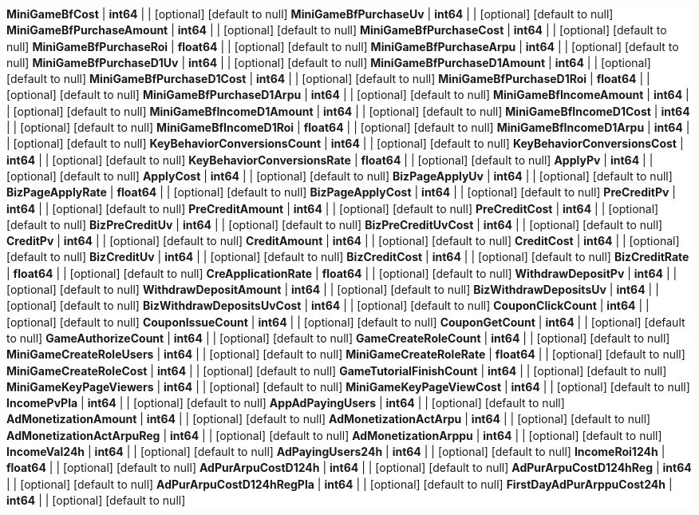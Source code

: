 **MiniGameBfCost** | **int64** |  | [optional] [default to null]
**MiniGameBfPurchaseUv** | **int64** |  | [optional] [default to null]
**MiniGameBfPurchaseAmount** | **int64** |  | [optional] [default to null]
**MiniGameBfPurchaseCost** | **int64** |  | [optional] [default to null]
**MiniGameBfPurchaseRoi** | **float64** |  | [optional] [default to null]
**MiniGameBfPurchaseArpu** | **int64** |  | [optional] [default to null]
**MiniGameBfPurchaseD1Uv** | **int64** |  | [optional] [default to null]
**MiniGameBfPurchaseD1Amount** | **int64** |  | [optional] [default to null]
**MiniGameBfPurchaseD1Cost** | **int64** |  | [optional] [default to null]
**MiniGameBfPurchaseD1Roi** | **float64** |  | [optional] [default to null]
**MiniGameBfPurchaseD1Arpu** | **int64** |  | [optional] [default to null]
**MiniGameBfIncomeAmount** | **int64** |  | [optional] [default to null]
**MiniGameBfIncomeD1Amount** | **int64** |  | [optional] [default to null]
**MiniGameBfIncomeD1Cost** | **int64** |  | [optional] [default to null]
**MiniGameBfIncomeD1Roi** | **float64** |  | [optional] [default to null]
**MiniGameBfIncomeD1Arpu** | **int64** |  | [optional] [default to null]
**KeyBehaviorConversionsCount** | **int64** |  | [optional] [default to null]
**KeyBehaviorConversionsCost** | **int64** |  | [optional] [default to null]
**KeyBehaviorConversionsRate** | **float64** |  | [optional] [default to null]
**ApplyPv** | **int64** |  | [optional] [default to null]
**ApplyCost** | **int64** |  | [optional] [default to null]
**BizPageApplyUv** | **int64** |  | [optional] [default to null]
**BizPageApplyRate** | **float64** |  | [optional] [default to null]
**BizPageApplyCost** | **int64** |  | [optional] [default to null]
**PreCreditPv** | **int64** |  | [optional] [default to null]
**PreCreditAmount** | **int64** |  | [optional] [default to null]
**PreCreditCost** | **int64** |  | [optional] [default to null]
**BizPreCreditUv** | **int64** |  | [optional] [default to null]
**BizPreCreditUvCost** | **int64** |  | [optional] [default to null]
**CreditPv** | **int64** |  | [optional] [default to null]
**CreditAmount** | **int64** |  | [optional] [default to null]
**CreditCost** | **int64** |  | [optional] [default to null]
**BizCreditUv** | **int64** |  | [optional] [default to null]
**BizCreditCost** | **int64** |  | [optional] [default to null]
**BizCreditRate** | **float64** |  | [optional] [default to null]
**CreApplicationRate** | **float64** |  | [optional] [default to null]
**WithdrawDepositPv** | **int64** |  | [optional] [default to null]
**WithdrawDepositAmount** | **int64** |  | [optional] [default to null]
**BizWithdrawDepositsUv** | **int64** |  | [optional] [default to null]
**BizWithdrawDepositsUvCost** | **int64** |  | [optional] [default to null]
**CouponClickCount** | **int64** |  | [optional] [default to null]
**CouponIssueCount** | **int64** |  | [optional] [default to null]
**CouponGetCount** | **int64** |  | [optional] [default to null]
**GameAuthorizeCount** | **int64** |  | [optional] [default to null]
**GameCreateRoleCount** | **int64** |  | [optional] [default to null]
**MiniGameCreateRoleUsers** | **int64** |  | [optional] [default to null]
**MiniGameCreateRoleRate** | **float64** |  | [optional] [default to null]
**MiniGameCreateRoleCost** | **int64** |  | [optional] [default to null]
**GameTutorialFinishCount** | **int64** |  | [optional] [default to null]
**MiniGameKeyPageViewers** | **int64** |  | [optional] [default to null]
**MiniGameKeyPageViewCost** | **int64** |  | [optional] [default to null]
**IncomePvPla** | **int64** |  | [optional] [default to null]
**AppAdPayingUsers** | **int64** |  | [optional] [default to null]
**AdMonetizationAmount** | **int64** |  | [optional] [default to null]
**AdMonetizationActArpu** | **int64** |  | [optional] [default to null]
**AdMonetizationActArpuReg** | **int64** |  | [optional] [default to null]
**AdMonetizationArppu** | **int64** |  | [optional] [default to null]
**IncomeVal24h** | **int64** |  | [optional] [default to null]
**AdPayingUsers24h** | **int64** |  | [optional] [default to null]
**IncomeRoi124h** | **float64** |  | [optional] [default to null]
**AdPurArpuCostD124h** | **int64** |  | [optional] [default to null]
**AdPurArpuCostD124hReg** | **int64** |  | [optional] [default to null]
**AdPurArpuCostD124hRegPla** | **int64** |  | [optional] [default to null]
**FirstDayAdPurArppuCost24h** | **int64** |  | [optional] [default to null]